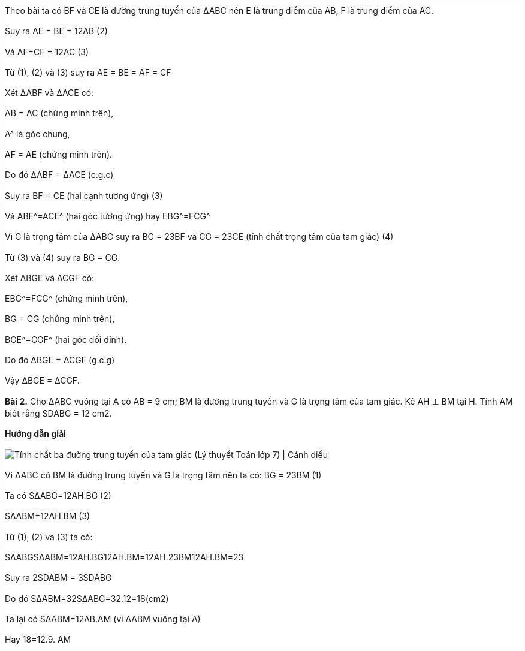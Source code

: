 Theo bài ta có BF và CE là đường trung tuyến của ∆ABC nên E là trung điểm của AB, F là trung điểm của AC.

Suy ra AE = BE = 12AB (2)

Và AF=CF = 12AC (3)

Từ (1), (2) và (3) suy ra AE = BE = AF = CF

Xét ∆ABF và ∆ACE có:

AB = AC (chứng minh trên),

A^ là góc chung,

AF = AE (chứng minh trên).

Do đó ∆ABF = ∆ACE (c.g.c)

Suy ra BF = CE (hai cạnh tương ứng) (3)

Và ABF^=ACE^ (hai góc tương ứng) hay EBG^=FCG^

Vì G là trọng tâm của ∆ABC suy ra BG = 23BF và CG = 23CE (tính chất trọng tâm của tam giác) (4)

Từ (3) và (4) suy ra BG = CG.

Xét ∆BGE và ∆CGF có:

EBG^=FCG^ (chứng minh trên),

BG = CG (chứng minh trên),

BGE^=CGF^ (hai góc đối đỉnh).

Do đó ∆BGE = ∆CGF (g.c.g)

Vậy ∆BGE = ∆CGF.

**Bài 2.** Cho ∆ABC vuông tại A có AB = 9 cm; BM là đường trung tuyến và G là trọng tâm của tam giác. Kẻ AH ⊥ BM tại H. Tính AM biết rằng SDABG = 12 cm2.

**Hướng dẫn giải**

![Tính chất ba đường trung tuyến của tam giác \(Lý thuyết Toán lớp 7\) | Cánh diều](https://vietjack.com/toan-7-cd/images/ly-thuyet-bai-10-tinh-chat-ba-duong-trung-tuyen-cua-tam-giac-186440.PNG)

Vì ∆ABC có BM là đường trung tuyến và G là trọng tâm nên ta có: BG = 23BM (1)

Ta có SΔABG=12AH.BG (2)

SΔABM=12AH.BM (3)

Từ (1), (2) và (3) ta có:

SΔABGSΔABM=12AH.BG12AH.BM=12AH.23BM12AH.BM=23

Suy ra 2SDABM = 3SDABG

Do đó SΔABM=32SΔABG=32.12=18(cm2)

Ta lại có SΔABM=12AB.AM (vì ∆ABM vuông tại A)

Hay 18=12.9. AM
